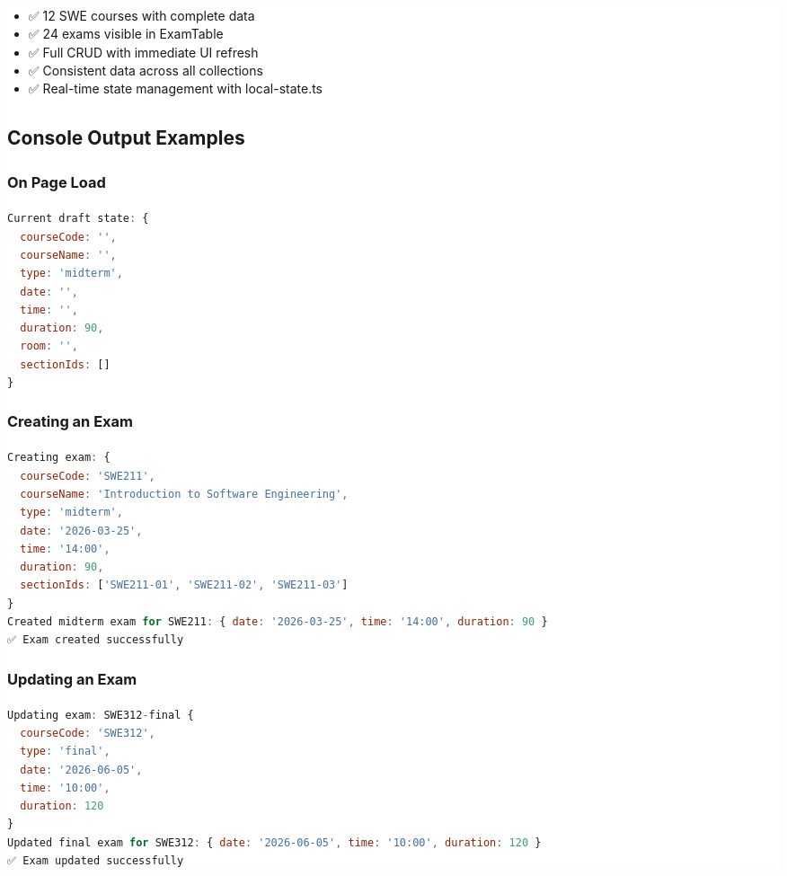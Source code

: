 - ✅ 12 SWE courses with complete data
- ✅ 24 exams visible in ExamTable
- ✅ Full CRUD with immediate UI refresh
- ✅ Consistent data across all collections
- ✅ Real-time state management with local-state.ts

## Console Output Examples

### On Page Load

```javascript
Current draft state: {
  courseCode: '',
  courseName: '',
  type: 'midterm',
  date: '',
  time: '',
  duration: 90,
  room: '',
  sectionIds: []
}
```

### Creating an Exam

```javascript
Creating exam: {
  courseCode: 'SWE211',
  courseName: 'Introduction to Software Engineering',
  type: 'midterm',
  date: '2026-03-25',
  time: '14:00',
  duration: 90,
  sectionIds: ['SWE211-01', 'SWE211-02', 'SWE211-03']
}
Created midterm exam for SWE211: { date: '2026-03-25', time: '14:00', duration: 90 }
✅ Exam created successfully
```

### Updating an Exam

```javascript
Updating exam: SWE312-final {
  courseCode: 'SWE312',
  type: 'final',
  date: '2026-06-05',
  time: '10:00',
  duration: 120
}
Updated final exam for SWE312: { date: '2026-06-05', time: '10:00', duration: 120 }
✅ Exam updated successfully
```
